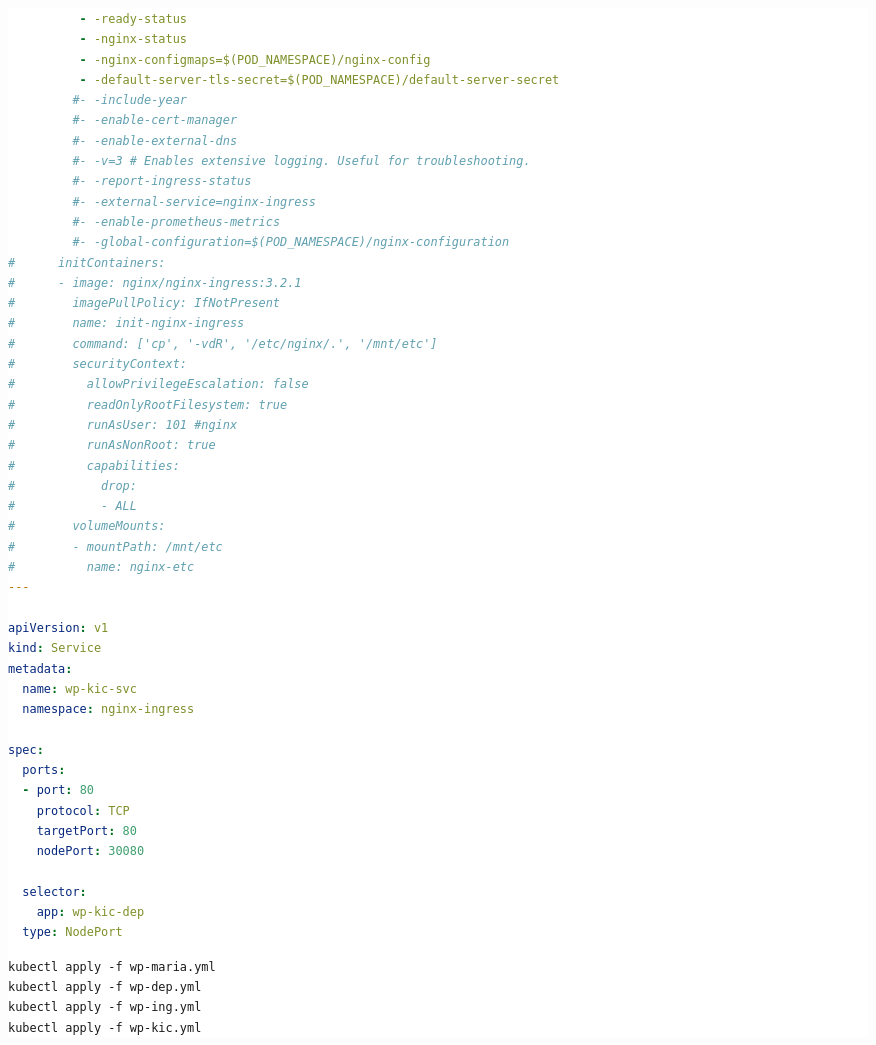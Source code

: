 ```yaml
          - -ready-status
          - -nginx-status
          - -nginx-configmaps=$(POD_NAMESPACE)/nginx-config
          - -default-server-tls-secret=$(POD_NAMESPACE)/default-server-secret
         #- -include-year
         #- -enable-cert-manager
         #- -enable-external-dns
         #- -v=3 # Enables extensive logging. Useful for troubleshooting.
         #- -report-ingress-status
         #- -external-service=nginx-ingress
         #- -enable-prometheus-metrics
         #- -global-configuration=$(POD_NAMESPACE)/nginx-configuration
#      initContainers:
#      - image: nginx/nginx-ingress:3.2.1
#        imagePullPolicy: IfNotPresent
#        name: init-nginx-ingress
#        command: ['cp', '-vdR', '/etc/nginx/.', '/mnt/etc']
#        securityContext:
#          allowPrivilegeEscalation: false
#          readOnlyRootFilesystem: true
#          runAsUser: 101 #nginx
#          runAsNonRoot: true
#          capabilities:
#            drop:
#            - ALL
#        volumeMounts:
#        - mountPath: /mnt/etc
#          name: nginx-etc
---

apiVersion: v1
kind: Service
metadata:
  name: wp-kic-svc
  namespace: nginx-ingress

spec:
  ports:
  - port: 80
    protocol: TCP
    targetPort: 80
    nodePort: 30080

  selector:
    app: wp-kic-dep
  type: NodePort
```

```shell
kubectl apply -f wp-maria.yml
kubectl apply -f wp-dep.yml
kubectl apply -f wp-ing.yml
kubectl apply -f wp-kic.yml
```
